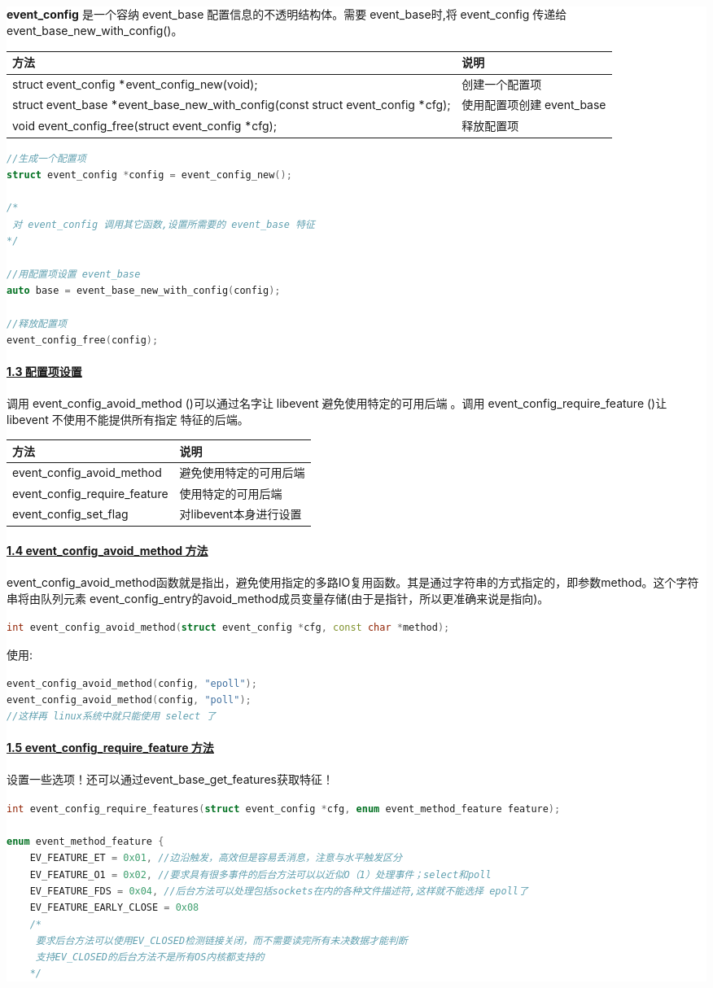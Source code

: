 **event_config** 是一个容纳 event_base 配置信息的不透明结构体。需要 event_base时,将 event_config 传递给 event_base_new_with_config()。

|方法|说明|
|:---|:---|
|struct event_config *event_config_new(void);|创建一个配置项  |
|struct event_base \*event_base_new_with_config(const struct event_config \*cfg);|使用配置项创建 event_base  |
|void event_config_free(struct event_config *cfg);| 释放配置项 |

```cpp
//生成一个配置项
struct event_config *config = event_config_new();

/*
 对 event_config 调用其它函数,设置所需要的 event_base 特征
*/

//用配置项设置 event_base
auto base = event_base_new_with_config(config);

//释放配置项
event_config_free(config);
```
#### [1.3 配置项设置](#)
调用 event_config_avoid_method ()可以通过名字让 libevent 避免使用特定的可用后端 。调用 event_config_require_feature ()让 libevent 不使用不能提供所有指定
特征的后端。

|方法|说明|
|:---|:---|
|event_config_avoid_method|避免使用特定的可用后端   |
|event_config_require_feature|使用特定的可用后端|
|event_config_set_flag| 对libevent本身进行设置|

#### [1.4 event_config_avoid_method 方法](#)
event_config_avoid_method函数就是指出，避免使用指定的多路IO复用函数。其是通过字符串的方式指定的，即参数method。这个字符串将由队列元素
event_config_entry的avoid_method成员变量存储(由于是指针，所以更准确来说是指向)。

```cpp
int event_config_avoid_method(struct event_config *cfg, const char *method);
```
使用:
```cpp
event_config_avoid_method(config, "epoll");
event_config_avoid_method(config, "poll");
//这样再 linux系统中就只能使用 select 了
```

#### [1.5 event_config_require_feature 方法](#)
设置一些选项！还可以通过event_base_get_features获取特征！
```cpp
int event_config_require_features(struct event_config *cfg, enum event_method_feature feature);

enum event_method_feature {
    EV_FEATURE_ET = 0x01, //边沿触发，高效但是容易丢消息，注意与水平触发区分
    EV_FEATURE_O1 = 0x02, //要求具有很多事件的后台方法可以以近似O（1）处理事件；select和poll
    EV_FEATURE_FDS = 0x04, //后台方法可以处理包括sockets在内的各种文件描述符,这样就不能选择 epoll了
    EV_FEATURE_EARLY_CLOSE = 0x08
    /*
     要求后台方法可以使用EV_CLOSED检测链接关闭，而不需要读完所有未决数据才能判断
     支持EV_CLOSED的后台方法不是所有OS内核都支持的
    */
```